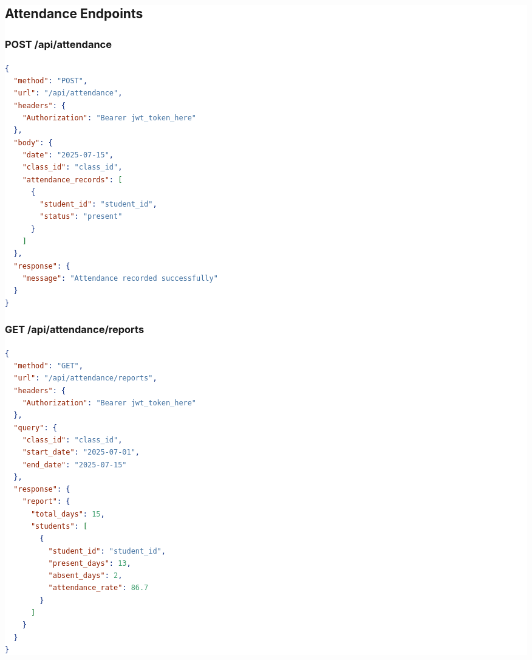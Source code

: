 ## Attendance Endpoints

### POST /api/attendance

```json
{
  "method": "POST",
  "url": "/api/attendance",
  "headers": {
    "Authorization": "Bearer jwt_token_here"
  },
  "body": {
    "date": "2025-07-15",
    "class_id": "class_id",
    "attendance_records": [
      {
        "student_id": "student_id",
        "status": "present"
      }
    ]
  },
  "response": {
    "message": "Attendance recorded successfully"
  }
}
```

### GET /api/attendance/reports

```json
{
  "method": "GET",
  "url": "/api/attendance/reports",
  "headers": {
    "Authorization": "Bearer jwt_token_here"
  },
  "query": {
    "class_id": "class_id",
    "start_date": "2025-07-01",
    "end_date": "2025-07-15"
  },
  "response": {
    "report": {
      "total_days": 15,
      "students": [
        {
          "student_id": "student_id",
          "present_days": 13,
          "absent_days": 2,
          "attendance_rate": 86.7
        }
      ]
    }
  }
}
```
